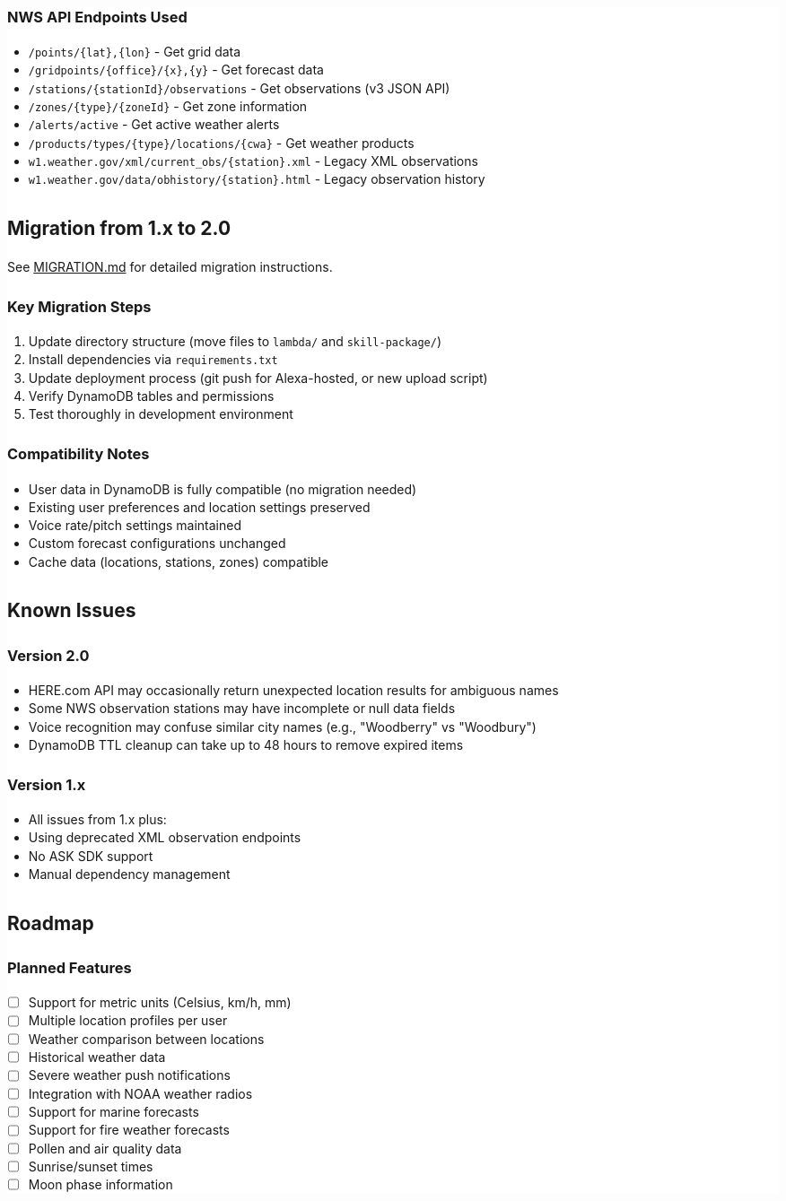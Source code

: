 ### NWS API Endpoints Used
- `/points/{lat},{lon}` - Get grid data
- `/gridpoints/{office}/{x},{y}` - Get forecast data
- `/stations/{stationId}/observations` - Get observations (v3 JSON API)
- `/zones/{type}/{zoneId}` - Get zone information
- `/alerts/active` - Get active weather alerts
- `/products/types/{type}/locations/{cwa}` - Get weather products
- `w1.weather.gov/xml/current_obs/{station}.xml` - Legacy XML observations
- `w1.weather.gov/data/obhistory/{station}.html` - Legacy observation history

## Migration from 1.x to 2.0

See [MIGRATION.md](MIGRATION.md) for detailed migration instructions.

### Key Migration Steps
1. Update directory structure (move files to `lambda/` and `skill-package/`)
2. Install dependencies via `requirements.txt`
3. Update deployment process (git push for Alexa-hosted, or new upload script)
4. Verify DynamoDB tables and permissions
5. Test thoroughly in development environment

### Compatibility Notes
- User data in DynamoDB is fully compatible (no migration needed)
- Existing user preferences and location settings preserved
- Voice rate/pitch settings maintained
- Custom forecast configurations unchanged
- Cache data (locations, stations, zones) compatible

## Known Issues

### Version 2.0
- HERE.com API may occasionally return unexpected location results for ambiguous names
- Some NWS observation stations may have incomplete or null data fields
- Voice recognition may confuse similar city names (e.g., "Woodberry" vs "Woodbury")
- DynamoDB TTL cleanup can take up to 48 hours to remove expired items

### Version 1.x
- All issues from 1.x plus:
- Using deprecated XML observation endpoints
- No ASK SDK support
- Manual dependency management

## Roadmap

### Planned Features
- [ ] Support for metric units (Celsius, km/h, mm)
- [ ] Multiple location profiles per user
- [ ] Weather comparison between locations
- [ ] Historical weather data
- [ ] Severe weather push notifications
- [ ] Integration with NOAA weather radios
- [ ] Support for marine forecasts
- [ ] Support for fire weather forecasts
- [ ] Pollen and air quality data
- [ ] Sunrise/sunset times
- [ ] Moon phase information
